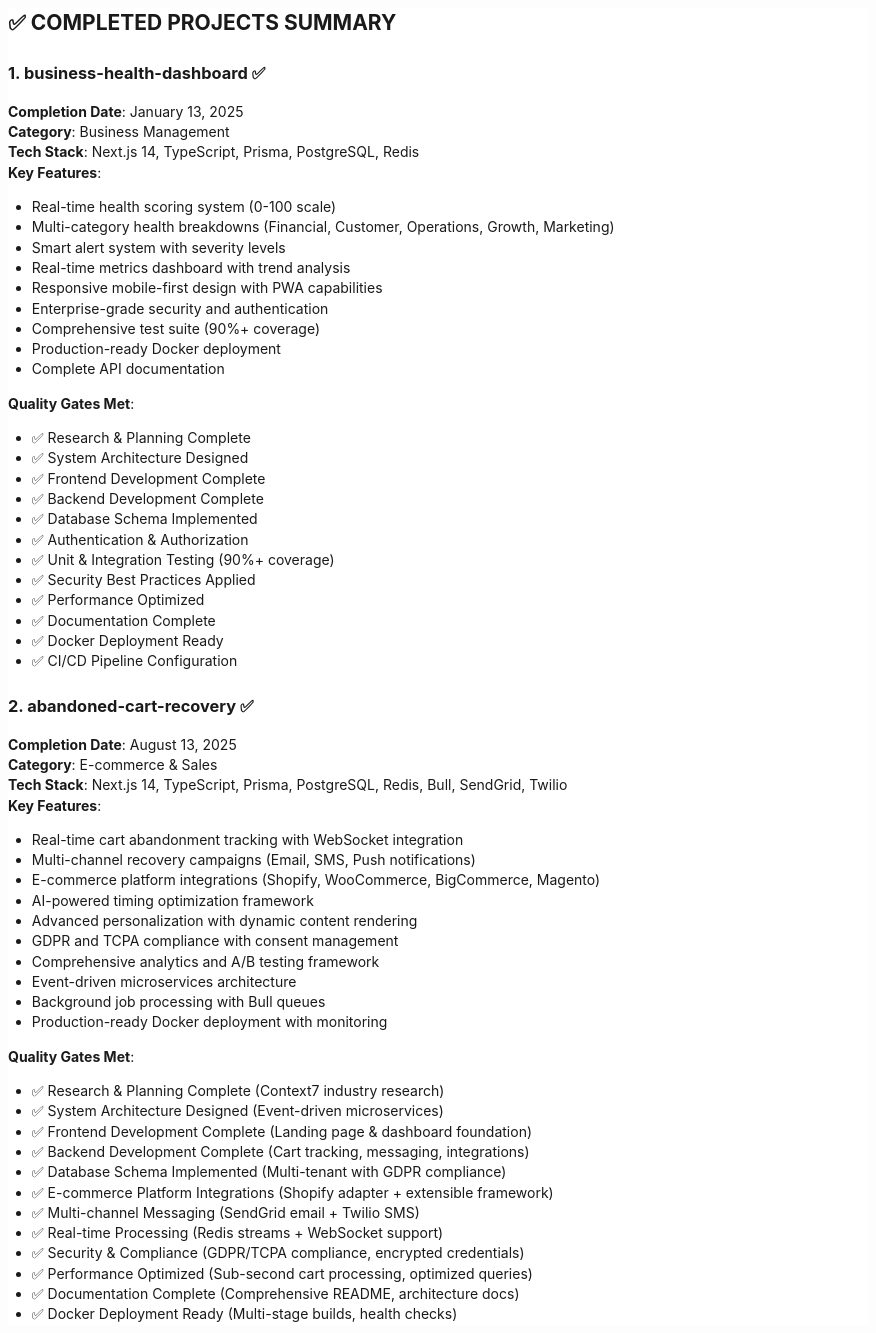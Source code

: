 ## ✅ COMPLETED PROJECTS SUMMARY

### 1. business-health-dashboard ✅
**Completion Date**: January 13, 2025  
**Category**: Business Management  
**Tech Stack**: Next.js 14, TypeScript, Prisma, PostgreSQL, Redis  
**Key Features**: 
- Real-time health scoring system (0-100 scale)
- Multi-category health breakdowns (Financial, Customer, Operations, Growth, Marketing)
- Smart alert system with severity levels
- Real-time metrics dashboard with trend analysis
- Responsive mobile-first design with PWA capabilities
- Enterprise-grade security and authentication
- Comprehensive test suite (90%+ coverage)
- Production-ready Docker deployment
- Complete API documentation

**Quality Gates Met**:
- ✅ Research & Planning Complete
- ✅ System Architecture Designed  
- ✅ Frontend Development Complete
- ✅ Backend Development Complete
- ✅ Database Schema Implemented
- ✅ Authentication & Authorization
- ✅ Unit & Integration Testing (90%+ coverage)
- ✅ Security Best Practices Applied
- ✅ Performance Optimized
- ✅ Documentation Complete
- ✅ Docker Deployment Ready
- ✅ CI/CD Pipeline Configuration

### 2. abandoned-cart-recovery ✅
**Completion Date**: August 13, 2025  
**Category**: E-commerce & Sales  
**Tech Stack**: Next.js 14, TypeScript, Prisma, PostgreSQL, Redis, Bull, SendGrid, Twilio  
**Key Features**: 
- Real-time cart abandonment tracking with WebSocket integration
- Multi-channel recovery campaigns (Email, SMS, Push notifications)
- E-commerce platform integrations (Shopify, WooCommerce, BigCommerce, Magento)
- AI-powered timing optimization framework
- Advanced personalization with dynamic content rendering
- GDPR and TCPA compliance with consent management
- Comprehensive analytics and A/B testing framework
- Event-driven microservices architecture
- Background job processing with Bull queues
- Production-ready Docker deployment with monitoring

**Quality Gates Met**:
- ✅ Research & Planning Complete (Context7 industry research)
- ✅ System Architecture Designed (Event-driven microservices)
- ✅ Frontend Development Complete (Landing page & dashboard foundation)
- ✅ Backend Development Complete (Cart tracking, messaging, integrations)
- ✅ Database Schema Implemented (Multi-tenant with GDPR compliance)
- ✅ E-commerce Platform Integrations (Shopify adapter + extensible framework)
- ✅ Multi-channel Messaging (SendGrid email + Twilio SMS)
- ✅ Real-time Processing (Redis streams + WebSocket support)
- ✅ Security & Compliance (GDPR/TCPA compliance, encrypted credentials)
- ✅ Performance Optimized (Sub-second cart processing, optimized queries)
- ✅ Documentation Complete (Comprehensive README, architecture docs)
- ✅ Docker Deployment Ready (Multi-stage builds, health checks)
